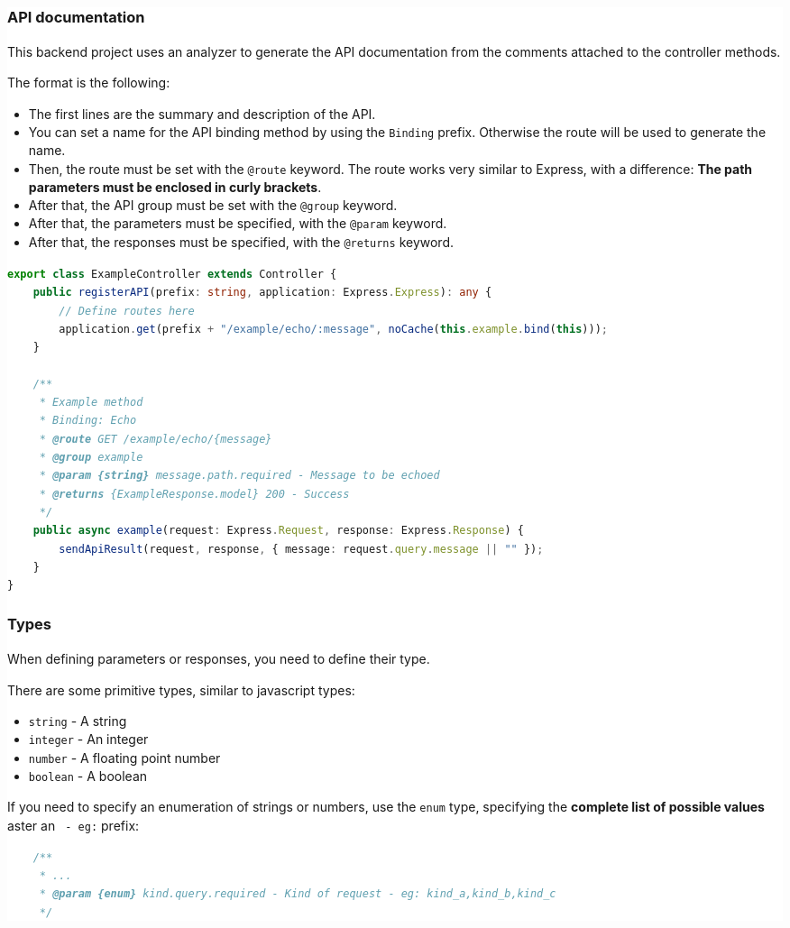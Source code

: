 ### API documentation

This backend project uses an analyzer to generate the API documentation from the comments attached to the controller methods.

The format is the following:

 - The first lines are the summary and description of the API.
 - You can set a name for the API binding method by using the `Binding` prefix. Otherwise the route will be used to generate the name.
 - Then, the route must be set with the `@route` keyword. The route works very similar to Express, with a difference: **The path parameters must be enclosed in curly brackets**.
 - After that, the API group must be set with the `@group` keyword.
 - After that, the parameters must be specified, with the `@param` keyword.
 - After that, the responses must be specified, with the `@returns` keyword.

```ts
export class ExampleController extends Controller {
    public registerAPI(prefix: string, application: Express.Express): any {
        // Define routes here
        application.get(prefix + "/example/echo/:message", noCache(this.example.bind(this)));
    }

    /**
     * Example method
     * Binding: Echo
     * @route GET /example/echo/{message}
     * @group example
     * @param {string} message.path.required - Message to be echoed
     * @returns {ExampleResponse.model} 200 - Success
     */
    public async example(request: Express.Request, response: Express.Response) {
        sendApiResult(request, response, { message: request.query.message || "" });
    }
}
```

### Types

When defining parameters or responses, you need to define their type.

There are some primitive types, similar to javascript types:

 - `string` - A string
 - `integer` - An integer
 - `number` - A floating point number
 - `boolean` - A boolean

If you need to specify an enumeration of strings or numbers, use the `enum` type, specifying the **complete list of possible values** aster an ` - eg:` prefix:

```ts
    /**
     * ...
     * @param {enum} kind.query.required - Kind of request - eg: kind_a,kind_b,kind_c
     */
```
